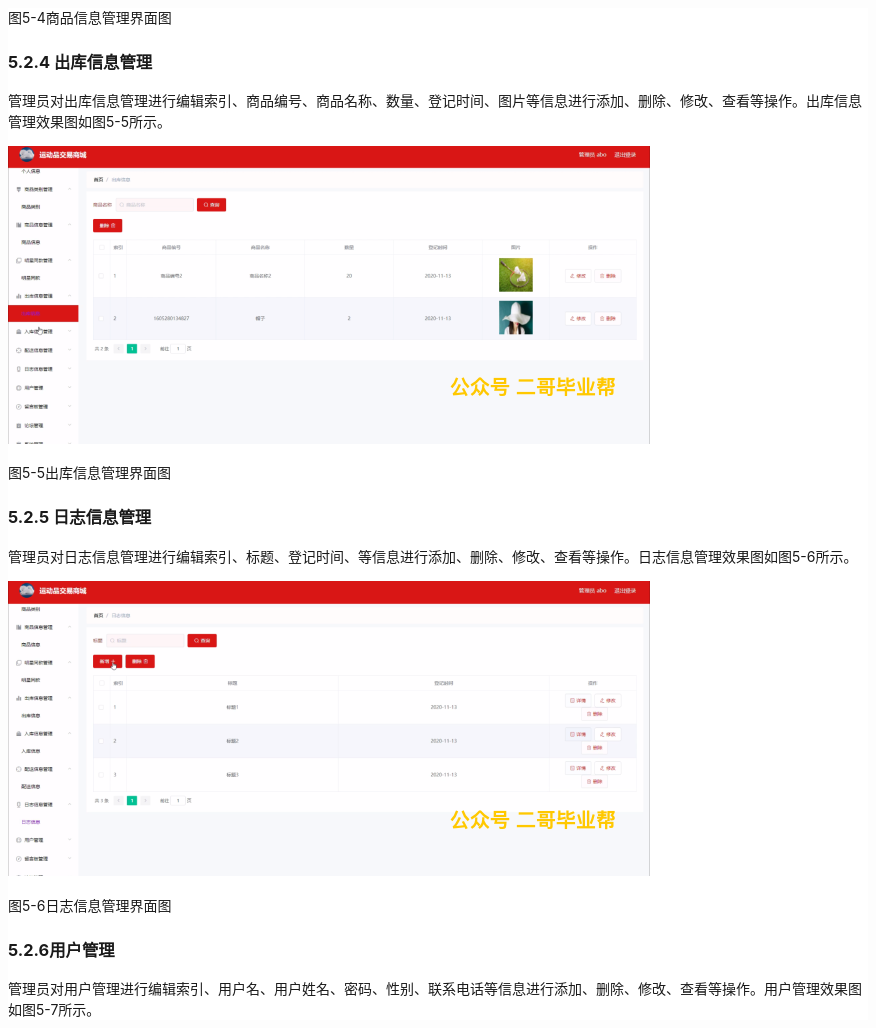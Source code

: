 
图5-4商品信息管理界面图
### 5.2.4 出库信息管理
管理员对出库信息管理进行编辑索引、商品编号、商品名称、数量、登记时间、图片等信息进行添加、删除、修改、查看等操作。出库信息管理效果图如图5-5所示。

![](/md/blog.014.png)

图5-5出库信息管理界面图
### 5.2.5 日志信息管理
管理员对日志信息管理进行编辑索引、标题、登记时间、等信息进行添加、删除、修改、查看等操作。日志信息管理效果图如图5-6所示。

![](/md/blog.015.png)

图5-6日志信息管理界面图
### 5.2.6用户管理
管理员对用户管理进行编辑索引、用户名、用户姓名、密码、性别、联系电话等信息进行添加、删除、修改、查看等操作。用户管理效果图如图5-7所示。
